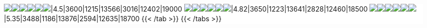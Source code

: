 ![](/item/3072.png)![](/item/3026.png)![](/item/6673.png)![](/item/6333.png)![](/item/3161.png)![](/item/3142.png)|4.5|3600|1215|13566|3016|12402|19000
![](/item/3072.png)![](/item/3026.png)![](/item/6673.png)![](/item/6333.png)![](/item/3814.png)![](/item/3142.png)|4.82|3650|1223|13641|2828|12460|18500
![](/item/3072.png)![](/item/3026.png)![](/item/6673.png)![](/item/6333.png)![](/item/3071.png)![](/item/3142.png)|5.35|3488|1186|13876|2594|12635|18700
{{< /tab >}}
{{< /tabs >}}
